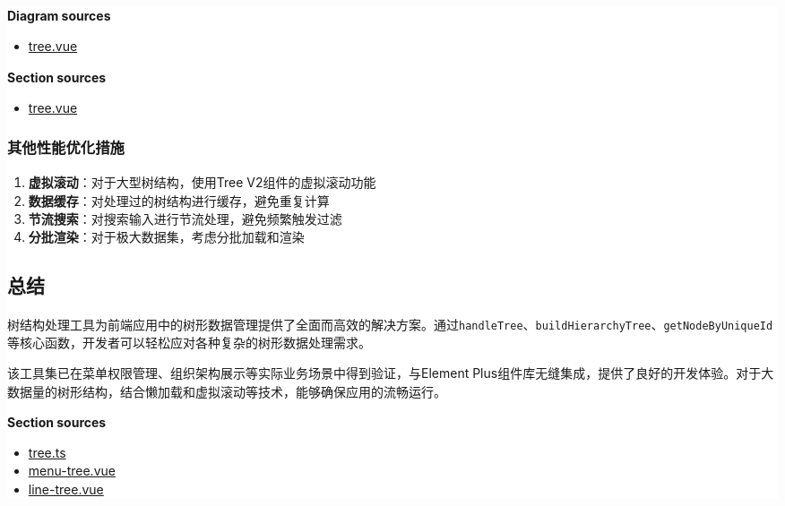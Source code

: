 ```mermaid
```

**Diagram sources**
- [tree.vue](file://web/src/views/system/user/tree.vue#L1-L211)

**Section sources**
- [tree.vue](file://web/src/views/system/user/tree.vue#L1-L211)

### 其他性能优化措施

1. **虚拟滚动**：对于大型树结构，使用Tree V2组件的虚拟滚动功能
2. **数据缓存**：对处理过的树结构进行缓存，避免重复计算
3. **节流搜索**：对搜索输入进行节流处理，避免频繁触发过滤
4. **分批渲染**：对于极大数据集，考虑分批加载和渲染

## 总结

树结构处理工具为前端应用中的树形数据管理提供了全面而高效的解决方案。通过`handleTree`、`buildHierarchyTree`、`getNodeByUniqueId`等核心函数，开发者可以轻松应对各种复杂的树形数据处理需求。

该工具集已在菜单权限管理、组织架构展示等实际业务场景中得到验证，与Element Plus组件库无缝集成，提供了良好的开发体验。对于大数据量的树形结构，结合懒加载和虚拟滚动等技术，能够确保应用的流畅运行。

**Section sources**
- [tree.ts](file://web/src/utils/tree.ts#L1-L187)
- [menu-tree.vue](file://web/src/views/able/menu-tree.vue#L1-L91)
- [line-tree.vue](file://web/src/views/able/line-tree.vue#L1-L102)